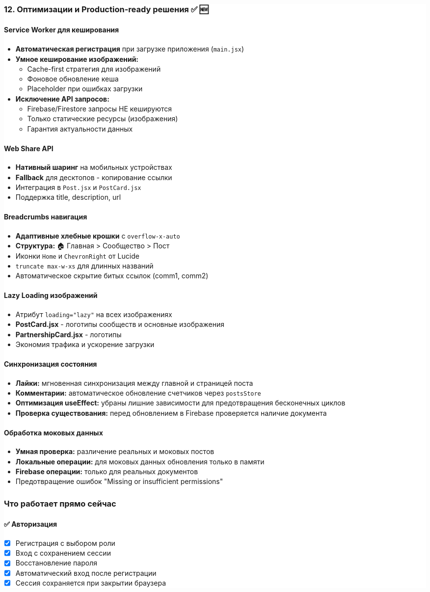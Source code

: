 ### 12. Оптимизации и Production-ready решения ✅ 🆕

#### Service Worker для кеширования
- **Автоматическая регистрация** при загрузке приложения (`main.jsx`)
- **Умное кеширование изображений:**
  - Cache-first стратегия для изображений
  - Фоновое обновление кеша
  - Placeholder при ошибках загрузки
- **Исключение API запросов:**
  - Firebase/Firestore запросы НЕ кешируются
  - Только статические ресурсы (изображения)
  - Гарантия актуальности данных

#### Web Share API
- **Нативный шаринг** на мобильных устройствах
- **Fallback** для десктопов - копирование ссылки
- Интеграция в `Post.jsx` и `PostCard.jsx`
- Поддержка title, description, url

#### Breadcrumbs навигация
- **Адаптивные хлебные крошки** с `overflow-x-auto`
- **Структура:** 🏠 Главная > Сообщество > Пост
- Иконки `Home` и `ChevronRight` от Lucide
- `truncate max-w-xs` для длинных названий
- Автоматическое скрытие битых ссылок (comm1, comm2)

#### Lazy Loading изображений
- Атрибут `loading="lazy"` на всех изображениях
- **PostCard.jsx** - логотипы сообществ и основные изображения
- **PartnershipCard.jsx** - логотипы
- Экономия трафика и ускорение загрузки

#### Синхронизация состояния
- **Лайки:** мгновенная синхронизация между главной и страницей поста
- **Комментарии:** автоматическое обновление счетчиков через `postsStore`
- **Оптимизация useEffect:** убраны лишние зависимости для предотвращения бесконечных циклов
- **Проверка существования:** перед обновлением в Firebase проверяется наличие документа

#### Обработка моковых данных
- **Умная проверка:** различение реальных и моковых постов
- **Локальные операции:** для моковых данных обновления только в памяти
- **Firebase операции:** только для реальных документов
- Предотвращение ошибок "Missing or insufficient permissions"

### Что работает прямо сейчас

#### ✅ Авторизация
- [x] Регистрация с выбором роли
- [x] Вход с сохранением сессии
- [x] Восстановление пароля
- [x] Автоматический вход после регистрации
- [x] Сессия сохраняется при закрытии браузера
